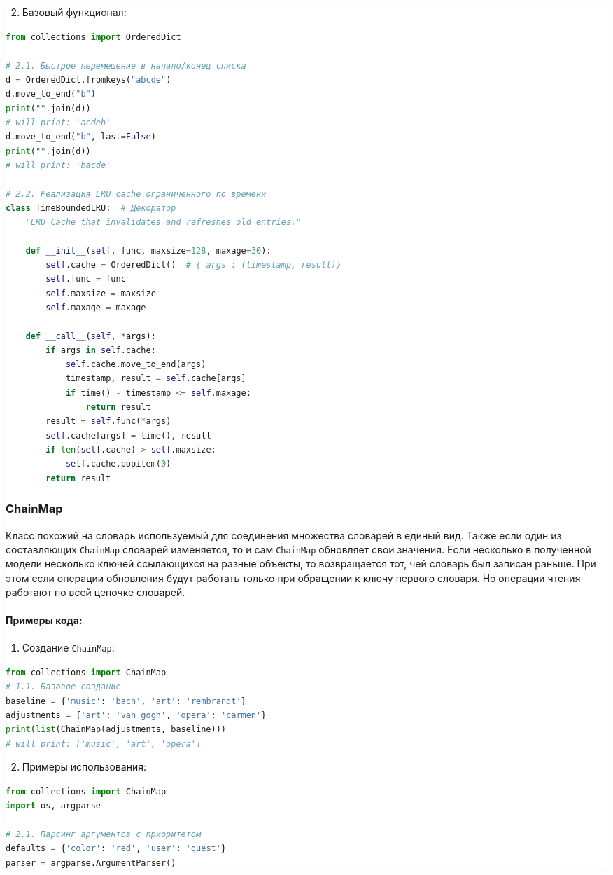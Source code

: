 ```python
```
2. Базовый функционал:
```python
from collections import OrderedDict

# 2.1. Быстрое перемещение в начало/конец списка
d = OrderedDict.fromkeys("abcde")
d.move_to_end("b")
print("".join(d))
# will print: 'acdeb'
d.move_to_end("b", last=False)
print("".join(d))
# will print: 'bacde'

# 2.2. Реализация LRU cache ограниченного по времени
class TimeBoundedLRU:  # Декоратор
    "LRU Cache that invalidates and refreshes old entries."

    def __init__(self, func, maxsize=128, maxage=30):
        self.cache = OrderedDict()  # { args : (timestamp, result)}
        self.func = func
        self.maxsize = maxsize
        self.maxage = maxage

    def __call__(self, *args):
        if args in self.cache:
            self.cache.move_to_end(args)
            timestamp, result = self.cache[args]
            if time() - timestamp <= self.maxage:
                return result
        result = self.func(*args)
        self.cache[args] = time(), result
        if len(self.cache) > self.maxsize:
            self.cache.popitem(0)
        return result
```

### ChainMap
Класс похожий на словарь используемый для соединения множества словарей в единый вид.
Также если один из составляющих `ChainMap` словарей изменяется, то и сам `ChainMap` обновляет свои значения.
Если несколько в полученной модели несколько ключей ссылающихся на разные объекты, то возвращается тот, чей словарь был записан раньше. 
При этом если операции обновления будут работать только при обращении к ключу первого словаря. Но операции чтения работают по всей цепочке словарей.
#### Примеры кода:
1. Создание `ChainMap`:
```python
from collections import ChainMap
# 1.1. Базовое создание
baseline = {'music': 'bach', 'art': 'rembrandt'}
adjustments = {'art': 'van gogh', 'opera': 'carmen'}
print(list(ChainMap(adjustments, baseline)))
# will print: ['music', 'art', 'opera']
```
2. Примеры использования:
```python
from collections import ChainMap
import os, argparse

# 2.1. Парсинг аргументов c приоритетом
defaults = {'color': 'red', 'user': 'guest'}
parser = argparse.ArgumentParser()
```